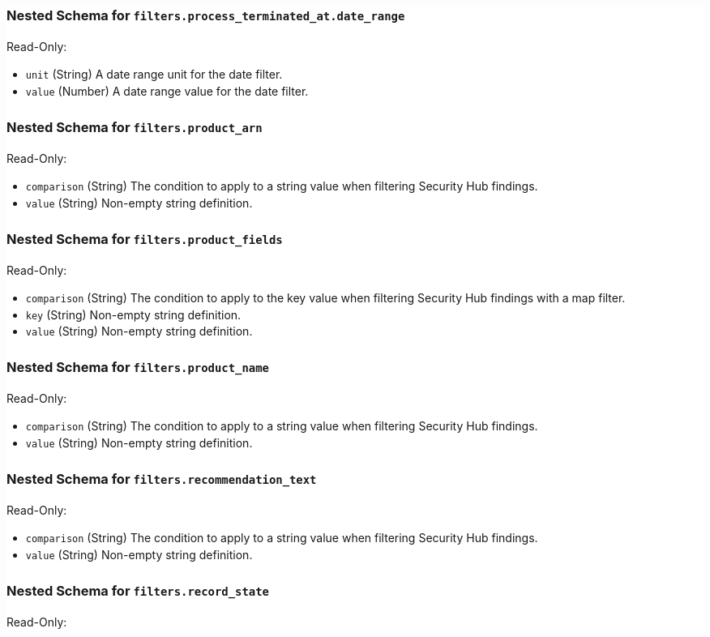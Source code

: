 <a id="nestedatt--filters--process_terminated_at--date_range"></a>
### Nested Schema for `filters.process_terminated_at.date_range`

Read-Only:

- `unit` (String) A date range unit for the date filter.
- `value` (Number) A date range value for the date filter.



<a id="nestedatt--filters--product_arn"></a>
### Nested Schema for `filters.product_arn`

Read-Only:

- `comparison` (String) The condition to apply to a string value when filtering Security Hub findings.
- `value` (String) Non-empty string definition.


<a id="nestedatt--filters--product_fields"></a>
### Nested Schema for `filters.product_fields`

Read-Only:

- `comparison` (String) The condition to apply to the key value when filtering Security Hub findings with a map filter.
- `key` (String) Non-empty string definition.
- `value` (String) Non-empty string definition.


<a id="nestedatt--filters--product_name"></a>
### Nested Schema for `filters.product_name`

Read-Only:

- `comparison` (String) The condition to apply to a string value when filtering Security Hub findings.
- `value` (String) Non-empty string definition.


<a id="nestedatt--filters--recommendation_text"></a>
### Nested Schema for `filters.recommendation_text`

Read-Only:

- `comparison` (String) The condition to apply to a string value when filtering Security Hub findings.
- `value` (String) Non-empty string definition.


<a id="nestedatt--filters--record_state"></a>
### Nested Schema for `filters.record_state`

Read-Only:
